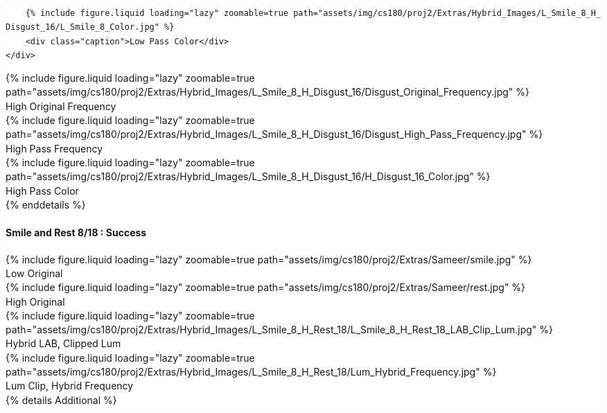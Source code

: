         {% include figure.liquid loading="lazy" zoomable=true path="assets/img/cs180/proj2/Extras/Hybrid_Images/L_Smile_8_H_Disgust_16/L_Smile_8_Color.jpg" %}
        <div class="caption">Low Pass Color</div>
    </div>
</div>

<div class="row l-page mx-auto">
    <div class="col-sm mt-3 mt-md-0">
        {% include figure.liquid loading="lazy" zoomable=true path="assets/img/cs180/proj2/Extras/Hybrid_Images/L_Smile_8_H_Disgust_16/Disgust_Original_Frequency.jpg" %}
        <div class="caption">High Original Frequency</div>
    </div>
    <div class="col-sm mt-3 mt-md-0">
        {% include figure.liquid loading="lazy" zoomable=true path="assets/img/cs180/proj2/Extras/Hybrid_Images/L_Smile_8_H_Disgust_16/Disgust_High_Pass_Frequency.jpg" %}
        <div class="caption">High Pass Frequency</div>
    </div>
    <div class="col-sm mt-3 mt-md-0">
        {% include figure.liquid loading="lazy" zoomable=true path="assets/img/cs180/proj2/Extras/Hybrid_Images/L_Smile_8_H_Disgust_16/H_Disgust_16_Color.jpg" %}
        <div class="caption">High Pass Color</div>
    </div>
</div>
{% enddetails %}
</div>

#### Smile and Rest 8/18 : Success

<div class="row l-page mx-auto">
    <div class="col-sm mt-3 mt-md-0">
        {% include figure.liquid loading="lazy" zoomable=true path="assets/img/cs180/proj2/Extras/Sameer/smile.jpg" %}
        <div class="caption">Low Original</div>
    </div>
    <div class="col-sm mt-3 mt-md-0">
        {% include figure.liquid loading="lazy" zoomable=true path="assets/img/cs180/proj2/Extras/Sameer/rest.jpg" %}
        <div class="caption">High Original</div>
    </div>
    <div class="col-sm mt-3 mt-md-0">
        {% include figure.liquid loading="lazy" zoomable=true path="assets/img/cs180/proj2/Extras/Hybrid_Images/L_Smile_8_H_Rest_18/L_Smile_8_H_Rest_18_LAB_Clip_Lum.jpg" %}
        <div class="caption">Hybrid LAB, Clipped Lum</div>
    </div>
    <div class="col-sm mt-3 mt-md-0">
        {% include figure.liquid loading="lazy" zoomable=true path="assets/img/cs180/proj2/Extras/Hybrid_Images/L_Smile_8_H_Rest_18/Lum_Hybrid_Frequency.jpg" %}
        <div class="caption">Lum Clip, Hybrid Frequency</div>
    </div>
</div>

<div class="row l-page mx-auto">
{% details Additional %}
